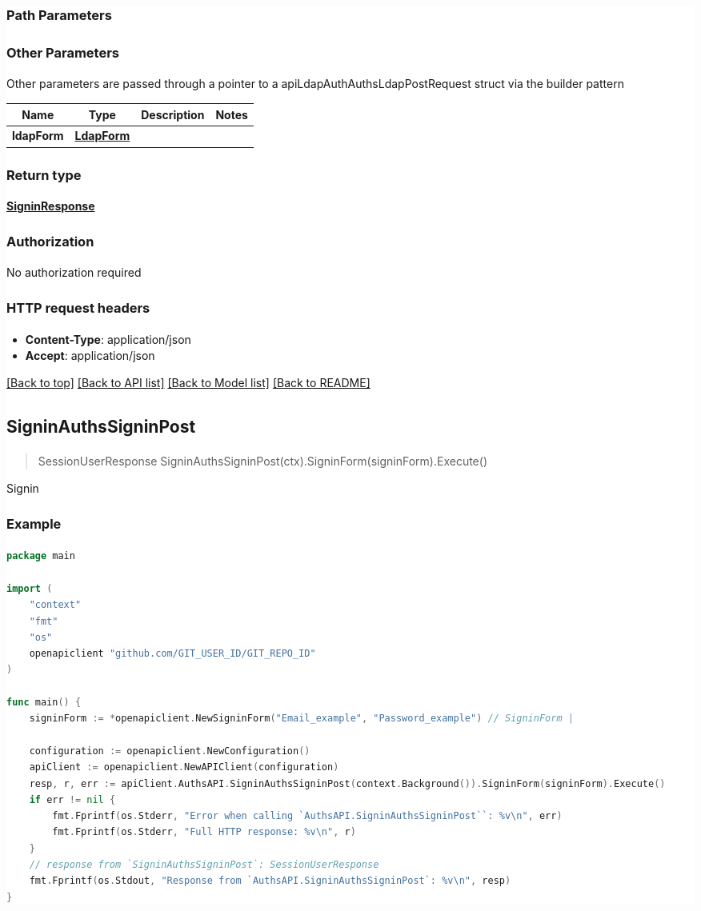 ### Path Parameters



### Other Parameters

Other parameters are passed through a pointer to a apiLdapAuthAuthsLdapPostRequest struct via the builder pattern


Name | Type | Description  | Notes
------------- | ------------- | ------------- | -------------
 **ldapForm** | [**LdapForm**](LdapForm.md) |  | 

### Return type

[**SigninResponse**](SigninResponse.md)

### Authorization

No authorization required

### HTTP request headers

- **Content-Type**: application/json
- **Accept**: application/json

[[Back to top]](#) [[Back to API list]](../README.md#documentation-for-api-endpoints)
[[Back to Model list]](../README.md#documentation-for-models)
[[Back to README]](../README.md)


## SigninAuthsSigninPost

> SessionUserResponse SigninAuthsSigninPost(ctx).SigninForm(signinForm).Execute()

Signin

### Example

```go
package main

import (
	"context"
	"fmt"
	"os"
	openapiclient "github.com/GIT_USER_ID/GIT_REPO_ID"
)

func main() {
	signinForm := *openapiclient.NewSigninForm("Email_example", "Password_example") // SigninForm | 

	configuration := openapiclient.NewConfiguration()
	apiClient := openapiclient.NewAPIClient(configuration)
	resp, r, err := apiClient.AuthsAPI.SigninAuthsSigninPost(context.Background()).SigninForm(signinForm).Execute()
	if err != nil {
		fmt.Fprintf(os.Stderr, "Error when calling `AuthsAPI.SigninAuthsSigninPost``: %v\n", err)
		fmt.Fprintf(os.Stderr, "Full HTTP response: %v\n", r)
	}
	// response from `SigninAuthsSigninPost`: SessionUserResponse
	fmt.Fprintf(os.Stdout, "Response from `AuthsAPI.SigninAuthsSigninPost`: %v\n", resp)
}
```

